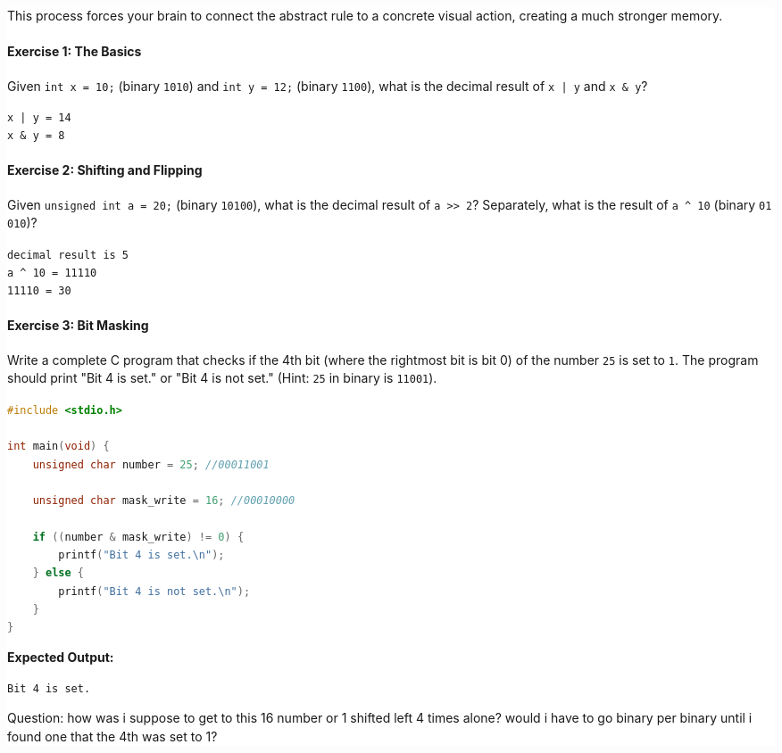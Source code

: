 This process forces your brain to connect the abstract rule to a concrete visual action, creating a much stronger memory.

#### **Exercise 1: The Basics**

Given `int x = 10;` (binary `1010`) and `int y = 12;` (binary `1100`), what is the decimal result of `x | y` and `x & y`?

```
x | y = 14
x & y = 8
```

#### **Exercise 2: Shifting and Flipping**

Given `unsigned int a = 20;` (binary `10100`), what is the decimal result of `a >> 2`? Separately, what is the result of `a ^ 10` (binary `01010`)?

```
decimal result is 5
a ^ 10 = 11110
11110 = 30

```

#### **Exercise 3: Bit Masking**

Write a complete C program that checks if the 4th bit (where the rightmost bit is bit 0) of the number `25` is set to `1`. The program should print "Bit 4 is set." or "Bit 4 is not set." (Hint: `25` in binary is `11001`).

```C
#include <stdio.h>

int main(void) {
	unsigned char number = 25; //00011001

	unsigned char mask_write = 16; //00010000

	if ((number & mask_write) != 0) {
		printf("Bit 4 is set.\n");
	} else {
		printf("Bit 4 is not set.\n");
	}
}
```

**Expected Output:**

```
Bit 4 is set.
```

Question:
how was i suppose to get to this 16 number or 1 shifted left 4 times alone? would i have to go binary per binary until i found one that the 4th was set to 1?
